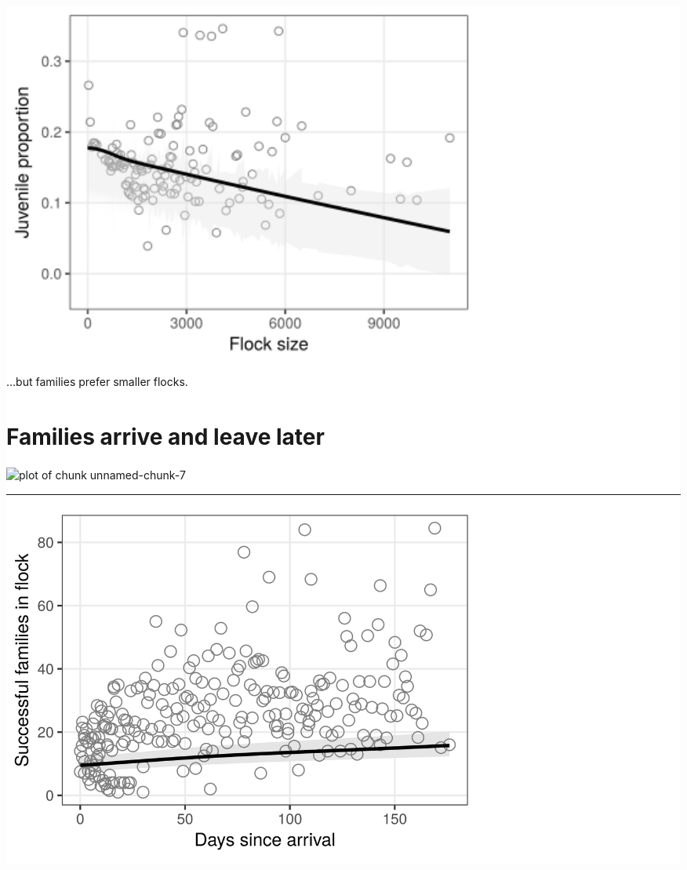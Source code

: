 <img src="texts/jprop_flock.png" title="plot of chunk unnamed-chunk-6" alt="plot of chunk unnamed-chunk-6" width="600px" />

...but families prefer smaller flocks.

Families arrive and leave later
===

<img src="texts/jprop_time.png" title="plot of chunk unnamed-chunk-7" alt="plot of chunk unnamed-chunk-7" width="600px" />

***

<img src="texts/nfams_time.png" title="plot of chunk unnamed-chunk-8" alt="plot of chunk unnamed-chunk-8" width="600px" />
